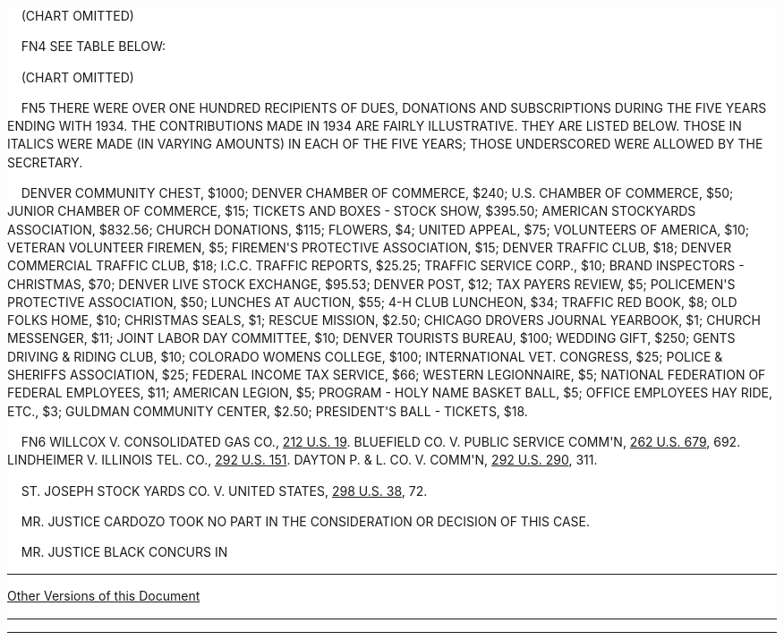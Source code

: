     (CHART OMITTED)

    FN4  SEE TABLE BELOW:

    (CHART OMITTED)

    FN5  THERE WERE OVER ONE HUNDRED RECIPIENTS OF DUES, DONATIONS AND SUBSCRIPTIONS DURING THE FIVE YEARS ENDING WITH 1934.  THE CONTRIBUTIONS MADE IN 1934 ARE FAIRLY ILLUSTRATIVE.  THEY ARE LISTED BELOW.  THOSE IN ITALICS WERE MADE (IN VARYING AMOUNTS) IN EACH OF THE FIVE YEARS; THOSE UNDERSCORED WERE ALLOWED BY THE SECRETARY.

    DENVER COMMUNITY CHEST, $1000; DENVER CHAMBER OF COMMERCE, $240; U.S. CHAMBER OF COMMERCE, $50; JUNIOR CHAMBER OF COMMERCE, $15; TICKETS AND BOXES - STOCK SHOW, $395.50; AMERICAN STOCKYARDS ASSOCIATION, $832.56; CHURCH DONATIONS, $115; FLOWERS, $4; UNITED APPEAL, $75; VOLUNTEERS OF AMERICA, $10; VETERAN VOLUNTEER FIREMEN, $5; FIREMEN'S PROTECTIVE ASSOCIATION, $15; DENVER TRAFFIC CLUB, $18; DENVER COMMERCIAL TRAFFIC CLUB, $18; I.C.C. TRAFFIC REPORTS, $25.25; TRAFFIC SERVICE CORP., $10; BRAND INSPECTORS - CHRISTMAS, $70; DENVER LIVE STOCK EXCHANGE, $95.53; DENVER POST, $12; TAX PAYERS REVIEW, $5; POLICEMEN'S PROTECTIVE ASSOCIATION, $50; LUNCHES AT AUCTION, $55; 4-H CLUB LUNCHEON, $34; TRAFFIC RED BOOK, $8; OLD FOLKS HOME, $10; CHRISTMAS SEALS, $1; RESCUE MISSION, $2.50; CHICAGO DROVERS JOURNAL YEARBOOK, $1; CHURCH MESSENGER, $11; JOINT LABOR DAY COMMITTEE, $10; DENVER TOURISTS BUREAU, $100; WEDDING GIFT, $250; GENTS DRIVING & RIDING CLUB, $10; COLORADO WOMENS COLLEGE, $100; INTERNATIONAL VET.  CONGRESS, $25; POLICE & SHERIFFS ASSOCIATION, $25; FEDERAL INCOME TAX SERVICE, $66; WESTERN LEGIONNAIRE, $5; NATIONAL FEDERATION OF FEDERAL EMPLOYEES, $11; AMERICAN LEGION, $5; PROGRAM - HOLY NAME BASKET BALL, $5; OFFICE EMPLOYEES HAY RIDE, ETC., $3; GULDMAN COMMUNITY CENTER, $2.50; PRESIDENT'S BALL - TICKETS, $18.

    FN6  WILLCOX V. CONSOLIDATED GAS CO., [212 U.S. 19][/us/courts/scotus/usReporter/212/19].  BLUEFIELD CO. V. PUBLIC SERVICE COMM'N, [262 U.S. 679][/us/courts/scotus/usReporter/262/679], 692.  LINDHEIMER V. ILLINOIS TEL. CO., [292 U.S. 151][/us/courts/scotus/usReporter/292/151].  DAYTON P. & L. CO. V. COMM'N, [292 U.S. 290][/us/courts/scotus/usReporter/292/290], 311.

    ST. JOSEPH STOCK YARDS CO. V. UNITED STATES, [298 U.S. 38][/us/courts/scotus/usReporter/298/38], 72.

    MR. JUSTICE CARDOZO TOOK NO PART IN THE CONSIDERATION OR DECISION OF THIS CASE.

    MR. JUSTICE BLACK CONCURS IN

----------

[Other Versions of this Document](https://publicdocs.github.io/go/links?ns=uslm-x&ref=%2Fus%2Fcourts%2Fscotus%2FusReporter%2F304%2F470)

----------
----------

[/us/courts/scotus/usReporter/304/470]: https://publicdocs.github.io/go/links?ns=uslm-x&ref=%2Fus%2Fcourts%2Fscotus%2FusReporter%2F304%2F470
[/us/courts/scotus/usReporter/212/19]: https://publicdocs.github.io/go/links?ns=uslm-x&ref=%2Fus%2Fcourts%2Fscotus%2FusReporter%2F212%2F19
[/us/courts/scotus/usReporter/230/352]: https://publicdocs.github.io/go/links?ns=uslm-x&ref=%2Fus%2Fcourts%2Fscotus%2FusReporter%2F230%2F352
[/us/courts/scotus/usReporter/262/679]: https://publicdocs.github.io/go/links?ns=uslm-x&ref=%2Fus%2Fcourts%2Fscotus%2FusReporter%2F262%2F679
[/us/courts/scotus/usReporter/271/23]: https://publicdocs.github.io/go/links?ns=uslm-x&ref=%2Fus%2Fcourts%2Fscotus%2FusReporter%2F271%2F23
[/us/courts/scotus/usReporter/272/400]: https://publicdocs.github.io/go/links?ns=uslm-x&ref=%2Fus%2Fcourts%2Fscotus%2FusReporter%2F272%2F400
[/us/courts/scotus/usReporter/289/287]: https://publicdocs.github.io/go/links?ns=uslm-x&ref=%2Fus%2Fcourts%2Fscotus%2FusReporter%2F289%2F287
[/us/courts/scotus/usReporter/298/38]: https://publicdocs.github.io/go/links?ns=uslm-x&ref=%2Fus%2Fcourts%2Fscotus%2FusReporter%2F298%2F38
[/us/courts/scotus/usReporter/294/63]: https://publicdocs.github.io/go/links?ns=uslm-x&ref=%2Fus%2Fcourts%2Fscotus%2FusReporter%2F294%2F63
[/us/courts/scotus/usReporter/295/193]: https://publicdocs.github.io/go/links?ns=uslm-x&ref=%2Fus%2Fcourts%2Fscotus%2FusReporter%2F295%2F193
[/us/courts/scotus/usReporter/292/290]: https://publicdocs.github.io/go/links?ns=uslm-x&ref=%2Fus%2Fcourts%2Fscotus%2FusReporter%2F292%2F290
[/us/courts/scotus/usReporter/295/662]: https://publicdocs.github.io/go/links?ns=uslm-x&ref=%2Fus%2Fcourts%2Fscotus%2FusReporter%2F295%2F662
[/us/courts/scotus/usReporter/154/439]: https://publicdocs.github.io/go/links?ns=uslm-x&ref=%2Fus%2Fcourts%2Fscotus%2FusReporter%2F154%2F439
[/us/courts/scotus/usReporter/218/180]: https://publicdocs.github.io/go/links?ns=uslm-x&ref=%2Fus%2Fcourts%2Fscotus%2FusReporter%2F218%2F180
[/us/courts/scotus/usReporter/238/153]: https://publicdocs.github.io/go/links?ns=uslm-x&ref=%2Fus%2Fcourts%2Fscotus%2FusReporter%2F238%2F153
[/us/courts/scotus/usReporter/246/178]: https://publicdocs.github.io/go/links?ns=uslm-x&ref=%2Fus%2Fcourts%2Fscotus%2FusReporter%2F246%2F178
[/us/courts/scotus/usReporter/289/130]: https://publicdocs.github.io/go/links?ns=uslm-x&ref=%2Fus%2Fcourts%2Fscotus%2FusReporter%2F289%2F130
[/us/courts/scotus/usReporter/258/388]: https://publicdocs.github.io/go/links?ns=uslm-x&ref=%2Fus%2Fcourts%2Fscotus%2FusReporter%2F258%2F388
[/us/courts/scotus/usReporter/209/108]: https://publicdocs.github.io/go/links?ns=uslm-x&ref=%2Fus%2Fcourts%2Fscotus%2FusReporter%2F209%2F108
[/us/courts/scotus/usReporter/236/605]: https://publicdocs.github.io/go/links?ns=uslm-x&ref=%2Fus%2Fcourts%2Fscotus%2FusReporter%2F236%2F605
[/us/courts/scotus/usReporter/236/585]: https://publicdocs.github.io/go/links?ns=uslm-x&ref=%2Fus%2Fcourts%2Fscotus%2FusReporter%2F236%2F585
[/us/courts/scotus/usReporter/268/413]: https://publicdocs.github.io/go/links?ns=uslm-x&ref=%2Fus%2Fcourts%2Fscotus%2FusReporter%2F268%2F413
[/us/courts/scotus/usReporter/292/398]: https://publicdocs.github.io/go/links?ns=uslm-x&ref=%2Fus%2Fcourts%2Fscotus%2FusReporter%2F292%2F398
[/us/courts/scotus/usReporter/295/301]: https://publicdocs.github.io/go/links?ns=uslm-x&ref=%2Fus%2Fcourts%2Fscotus%2FusReporter%2F295%2F301

[/us/courts/scotus/usReporter/263/456]: https://publicdocs.github.io/go/links?ns=uslm-x&ref=%2Fus%2Fcourts%2Fscotus%2FusReporter%2F263%2F456
[/us/courts/scotus/usReporter/275/440]: https://publicdocs.github.io/go/links?ns=uslm-x&ref=%2Fus%2Fcourts%2Fscotus%2FusReporter%2F275%2F440
[/us/courts/scotus/usReporter/281/682]: https://publicdocs.github.io/go/links?ns=uslm-x&ref=%2Fus%2Fcourts%2Fscotus%2FusReporter%2F281%2F682
[/us/courts/scotus/usReporter/282/74]: https://publicdocs.github.io/go/links?ns=uslm-x&ref=%2Fus%2Fcourts%2Fscotus%2FusReporter%2F282%2F74
[/us/courts/scotus/usReporter/283/249]: https://publicdocs.github.io/go/links?ns=uslm-x&ref=%2Fus%2Fcourts%2Fscotus%2FusReporter%2F283%2F249
[/us/usc/t7/s211]: https://publicdocs.github.io/go/links?ns=uslm&ref=%2Fus%2Fusc%2Ft7%2Fs211
[/us/usc/t7/s217]: https://publicdocs.github.io/go/links?ns=uslm&ref=%2Fus%2Fusc%2Ft7%2Fs217
[/us/courts/scotus/usReporter/292/151]: https://publicdocs.github.io/go/links?ns=uslm-x&ref=%2Fus%2Fcourts%2Fscotus%2FusReporter%2F292%2F151